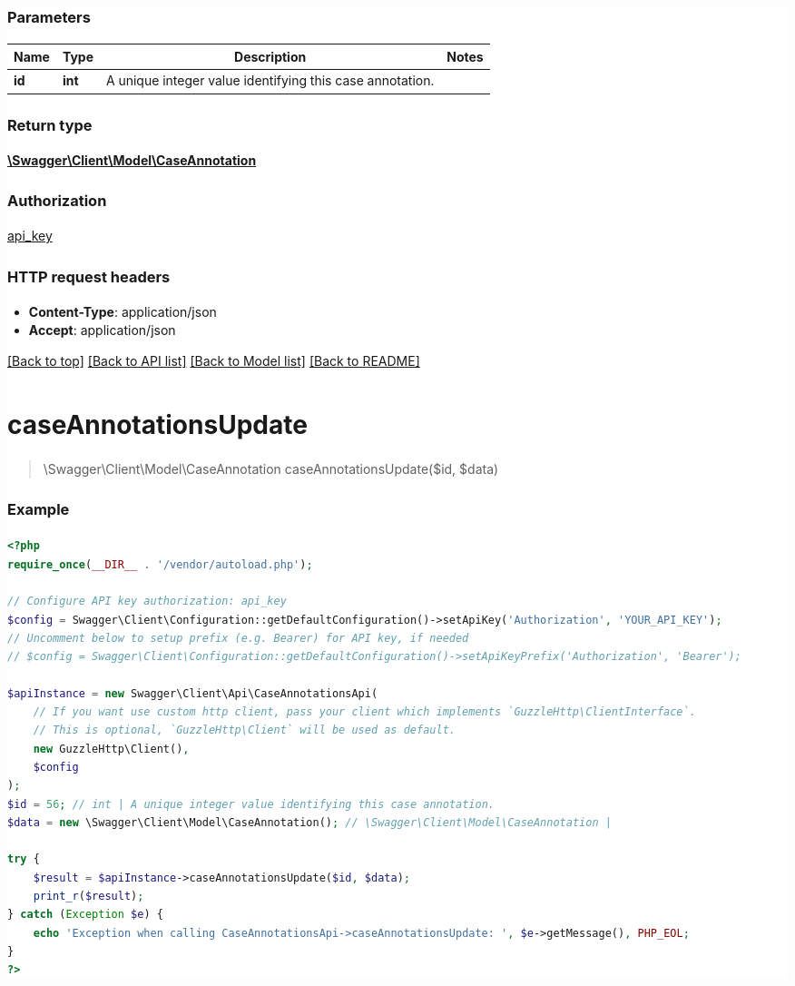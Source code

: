### Parameters

Name | Type | Description  | Notes
------------- | ------------- | ------------- | -------------
 **id** | **int**| A unique integer value identifying this case annotation. |

### Return type

[**\Swagger\Client\Model\CaseAnnotation**](../Model/CaseAnnotation.md)

### Authorization

[api_key](../../README.md#api_key)

### HTTP request headers

 - **Content-Type**: application/json
 - **Accept**: application/json

[[Back to top]](#) [[Back to API list]](../../README.md#documentation-for-api-endpoints) [[Back to Model list]](../../README.md#documentation-for-models) [[Back to README]](../../README.md)

# **caseAnnotationsUpdate**
> \Swagger\Client\Model\CaseAnnotation caseAnnotationsUpdate($id, $data)





### Example
```php
<?php
require_once(__DIR__ . '/vendor/autoload.php');

// Configure API key authorization: api_key
$config = Swagger\Client\Configuration::getDefaultConfiguration()->setApiKey('Authorization', 'YOUR_API_KEY');
// Uncomment below to setup prefix (e.g. Bearer) for API key, if needed
// $config = Swagger\Client\Configuration::getDefaultConfiguration()->setApiKeyPrefix('Authorization', 'Bearer');

$apiInstance = new Swagger\Client\Api\CaseAnnotationsApi(
    // If you want use custom http client, pass your client which implements `GuzzleHttp\ClientInterface`.
    // This is optional, `GuzzleHttp\Client` will be used as default.
    new GuzzleHttp\Client(),
    $config
);
$id = 56; // int | A unique integer value identifying this case annotation.
$data = new \Swagger\Client\Model\CaseAnnotation(); // \Swagger\Client\Model\CaseAnnotation | 

try {
    $result = $apiInstance->caseAnnotationsUpdate($id, $data);
    print_r($result);
} catch (Exception $e) {
    echo 'Exception when calling CaseAnnotationsApi->caseAnnotationsUpdate: ', $e->getMessage(), PHP_EOL;
}
?>
```
